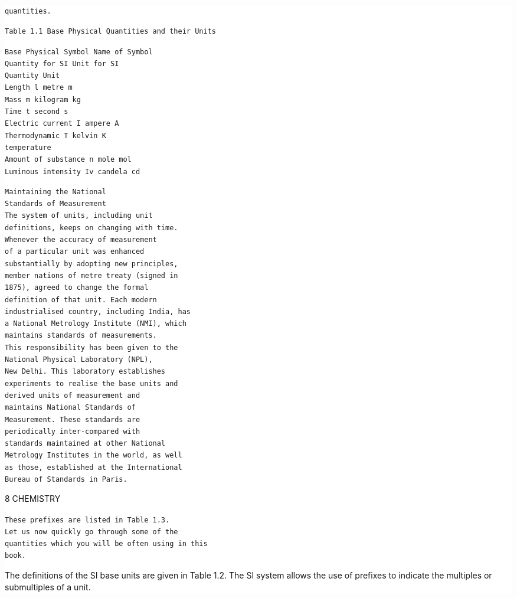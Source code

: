 ```
quantities.
```
```
Table 1.1 Base Physical Quantities and their Units
```
```
Base Physical Symbol Name of Symbol
Quantity for SI Unit for SI
Quantity Unit
Length l metre m
Mass m kilogram kg
Time t second s
Electric current I ampere A
Thermodynamic T kelvin K
temperature
Amount of substance n mole mol
Luminous intensity Iv candela cd
```
```
Maintaining the National
Standards of Measurement
The system of units, including unit
definitions, keeps on changing with time.
Whenever the accuracy of measurement
of a particular unit was enhanced
substantially by adopting new principles,
member nations of metre treaty (signed in
1875), agreed to change the formal
definition of that unit. Each modern
industrialised country, including India, has
a National Metrology Institute (NMI), which
maintains standards of measurements.
This responsibility has been given to the
National Physical Laboratory (NPL),
New Delhi. This laboratory establishes
experiments to realise the base units and
derived units of measurement and
maintains National Standards of
Measurement. These standards are
periodically inter-compared with
standards maintained at other National
Metrology Institutes in the world, as well
as those, established at the International
Bureau of Standards in Paris.
```

8 CHEMISTRY

```
These prefixes are listed in Table 1.3.
Let us now quickly go through some of the
quantities which you will be often using in this
book.
```
The definitions of the SI base units are given
in Table 1.2.
The SI system allows the use of prefixes to
indicate the multiples or submultiples of a unit.
